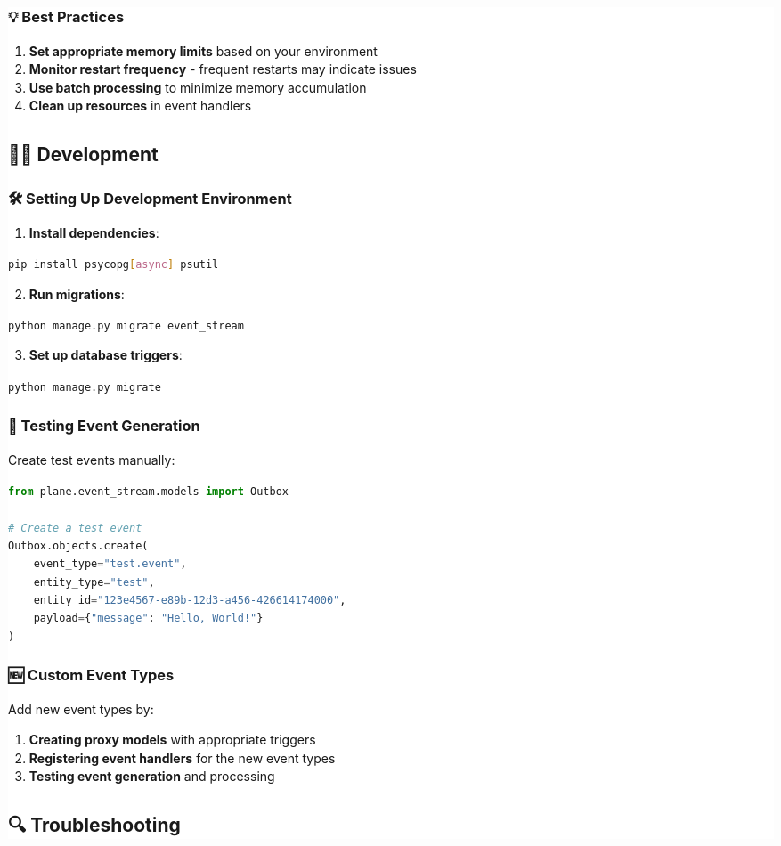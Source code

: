 ### 💡 Best Practices

1. **Set appropriate memory limits** based on your environment
2. **Monitor restart frequency** - frequent restarts may indicate issues
3. **Use batch processing** to minimize memory accumulation
4. **Clean up resources** in event handlers

## 👨‍💻 Development

### 🛠️ Setting Up Development Environment

1. **Install dependencies**:

```bash
pip install psycopg[async] psutil
```

2. **Run migrations**:

```bash
python manage.py migrate event_stream
```

3. **Set up database triggers**:

```bash
python manage.py migrate
```

### 🧪 Testing Event Generation

Create test events manually:

```python
from plane.event_stream.models import Outbox

# Create a test event
Outbox.objects.create(
    event_type="test.event",
    entity_type="test",
    entity_id="123e4567-e89b-12d3-a456-426614174000",
    payload={"message": "Hello, World!"}
)
```

### 🆕 Custom Event Types

Add new event types by:

1. **Creating proxy models** with appropriate triggers
2. **Registering event handlers** for the new event types
3. **Testing event generation** and processing

## 🔍 Troubleshooting
